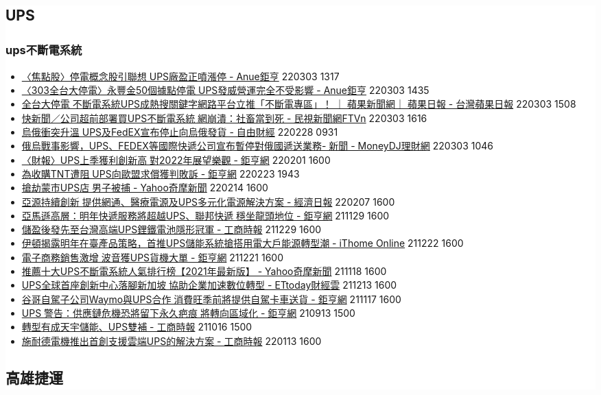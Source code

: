 ## UPS

### ups不斷電系統


- [〈焦點股〉停電概念股引聯想 UPS廠盈正噴漲停 - Anue鉅亨](https://news.cnyes.com/news/id/4823045 "〈焦點股〉停電概念股引聯想 UPS廠盈正噴漲停 - Anue鉅亨") 220303 1317
- [〈303全台大停電〉永豐金50個據點停電 UPS發威營運完全不受影響 - Anue鉅亨](https://news.cnyes.com/news/id/4823091 "〈303全台大停電〉永豐金50個據點停電 UPS發威營運完全不受影響 - Anue鉅亨") 220303 1435
- [全台大停電 不斷電系統UPS成熱搜關鍵字網路平台立推「不斷電專區」！ ｜ 蘋果新聞網｜ 蘋果日報 - 台灣蘋果日報](https://tw.appledaily.com/life/20220303/FEUFKLIYFBHKLOF7RDHML4TR2M/ "全台大停電 不斷電系統UPS成熱搜關鍵字網路平台立推「不斷電專區」！ ｜ 蘋果新聞網｜ 蘋果日報 - 台灣蘋果日報") 220303 1508
- [快新聞／公司超前部署買UPS不斷電系統 網崩潰：社畜當到死 - 民視新聞網FTVn](https://www.ftvnews.com.tw/news/detail/2022303W0214 "快新聞／公司超前部署買UPS不斷電系統 網崩潰：社畜當到死 - 民視新聞網FTVn") 220303 1616
- [烏俄衝突升溫 UPS及FedEX宣布停止向烏俄發貨 - 自由財經](https://ec.ltn.com.tw/article/breakingnews/3843373 "烏俄衝突升溫 UPS及FedEX宣布停止向烏俄發貨 - 自由財經") 220228 0931
- [俄烏戰事影響，UPS、FEDEX等國際快遞公司宣布暫停對俄國遞送業務- 新聞 - MoneyDJ理財網](https://www.moneydj.com/kmdj/news/newsviewer.aspx?a=3ae244f5-d88a-4c25-89eb-cd53d5bf9d58 "俄烏戰事影響，UPS、FEDEX等國際快遞公司宣布暫停對俄國遞送業務- 新聞 - MoneyDJ理財網") 220303 1046
- [〈財報〉UPS上季獲利創新高 對2022年展望樂觀 - 鉅亨網](https://m.cnyes.com/news/id/4809514 "〈財報〉UPS上季獲利創新高 對2022年展望樂觀 - 鉅亨網") 220201 1600
- [為收購TNT遭阻 UPS向歐盟求償獲判敗訴 - 鉅亨網](https://m.cnyes.com/news/id/4818897 "為收購TNT遭阻 UPS向歐盟求償獲判敗訴 - 鉅亨網") 220223 1943
- [搶劫蒙市UPS店 男子被捕 - Yahoo奇摩新聞](https://tw.news.yahoo.com/%E6%90%B6%E5%8A%AB%E8%92%99%E5%B8%82ups%E5%BA%97-%E7%94%B7%E5%AD%90%E8%A2%AB%E6%8D%95-072055037.html "搶劫蒙市UPS店 男子被捕 - Yahoo奇摩新聞") 220214 1600
- [亞源持續創新 提供網通、醫療電源及UPS多元化電源解決方案 - 經濟日報](https://money.udn.com/money/story/10860/6080352 "亞源持續創新 提供網通、醫療電源及UPS多元化電源解決方案 - 經濟日報") 220207 1600
- [亞馬遜高層：明年快遞服務將超越UPS、聯邦快遞 穩坐龍頭地位 - 鉅亨網](https://m.cnyes.com/news/id/4777886 "亞馬遜高層：明年快遞服務將超越UPS、聯邦快遞 穩坐龍頭地位 - 鉅亨網") 211129 1600
- [儲盈後發先至台灣高端UPS鋰鐵電池隱形冠軍 - 工商時報](https://ctee.com.tw/industrynews/technology/572901.html "儲盈後發先至台灣高端UPS鋰鐵電池隱形冠軍 - 工商時報") 211229 1600
- [伊頓揭露明年在臺產品策略，首推UPS儲能系統搶搭用電大戶能源轉型潮 - iThome Online](https://www.ithome.com.tw/news/148493 "伊頓揭露明年在臺產品策略，首推UPS儲能系統搶搭用電大戶能源轉型潮 - iThome Online") 211222 1600
- [電子商務銷售激增 波音獲UPS貨機大單 - 鉅亨網](https://m.cnyes.com/news/id/4790655 "電子商務銷售激增 波音獲UPS貨機大單 - 鉅亨網") 211221 1600
- [推薦十大UPS不斷電系統人氣排行榜【2021年最新版】 - Yahoo奇摩新聞](https://tw.news.yahoo.com/%E6%8E%A8%E8%96%A6%E5%8D%81%E5%A4%A7ups%E4%B8%8D%E6%96%B7%E9%9B%BB%E7%B3%BB%E7%B5%B1%E4%BA%BA%E6%B0%A3%E6%8E%92%E8%A1%8C%E6%A6%9C-2021%E5%B9%B4%E6%9C%80%E6%96%B0%E7%89%88-052431473.html "推薦十大UPS不斷電系統人氣排行榜【2021年最新版】 - Yahoo奇摩新聞") 211118 1600
- [UPS全球首座創新中心落腳新加坡 協助企業加速數位轉型 - ETtoday財經雲](https://finance.ettoday.net/news/2145346 "UPS全球首座創新中心落腳新加坡 協助企業加速數位轉型 - ETtoday財經雲") 211213 1600
- [谷哥自駕子公司Waymo與UPS合作 消費旺季前將提供自駕卡車送貨 - 鉅亨網](https://m.cnyes.com/news/id/4772913 "谷哥自駕子公司Waymo與UPS合作 消費旺季前將提供自駕卡車送貨 - 鉅亨網") 211117 1600
- [UPS 警告：供應鏈危機恐將留下永久疤痕 將轉向區域化 - 鉅亨網](https://m.cnyes.com/news/id/4723538 "UPS 警告：供應鏈危機恐將留下永久疤痕 將轉向區域化 - 鉅亨網") 210913 1500
- [轉型有成天宇儲能、UPS雙補 - 工商時報](https://ctee.com.tw/news/stocks/532789.html "轉型有成天宇儲能、UPS雙補 - 工商時報") 211016 1500
- [施耐德電機推出首創支援雲端UPS的解決方案 - 工商時報](https://ctee.com.tw/industrynews/technology/580809.html "施耐德電機推出首創支援雲端UPS的解決方案 - 工商時報") 220113 1600

## 高雄捷運
